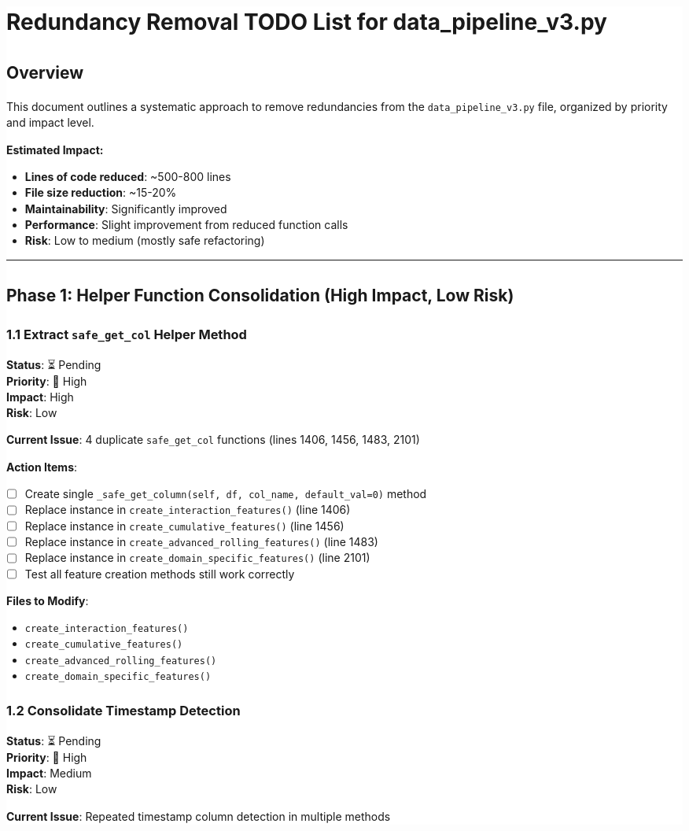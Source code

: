 # Redundancy Removal TODO List for data_pipeline_v3.py

## Overview

This document outlines a systematic approach to remove redundancies from the `data_pipeline_v3.py` file, organized by priority and impact level.

**Estimated Impact:**

- **Lines of code reduced**: ~500-800 lines
- **File size reduction**: ~15-20%
- **Maintainability**: Significantly improved
- **Performance**: Slight improvement from reduced function calls
- **Risk**: Low to medium (mostly safe refactoring)

---

## Phase 1: Helper Function Consolidation (High Impact, Low Risk)

### 1.1 Extract `safe_get_col` Helper Method

**Status**: ⏳ Pending  
**Priority**: 🔴 High  
**Impact**: High  
**Risk**: Low  

**Current Issue**: 4 duplicate `safe_get_col` functions (lines 1406, 1456, 1483, 2101)

**Action Items**:

- [ ] Create single `_safe_get_column(self, df, col_name, default_val=0)` method
- [ ] Replace instance in `create_interaction_features()` (line 1406)
- [ ] Replace instance in `create_cumulative_features()` (line 1456)
- [ ] Replace instance in `create_advanced_rolling_features()` (line 1483)
- [ ] Replace instance in `create_domain_specific_features()` (line 2101)
- [ ] Test all feature creation methods still work correctly

**Files to Modify**:

- `create_interaction_features()`
- `create_cumulative_features()`
- `create_advanced_rolling_features()`
- `create_domain_specific_features()`

### 1.2 Consolidate Timestamp Detection

**Status**: ⏳ Pending  
**Priority**: 🔴 High  
**Impact**: Medium  
**Risk**: Low  

**Current Issue**: Repeated timestamp column detection in multiple methods
